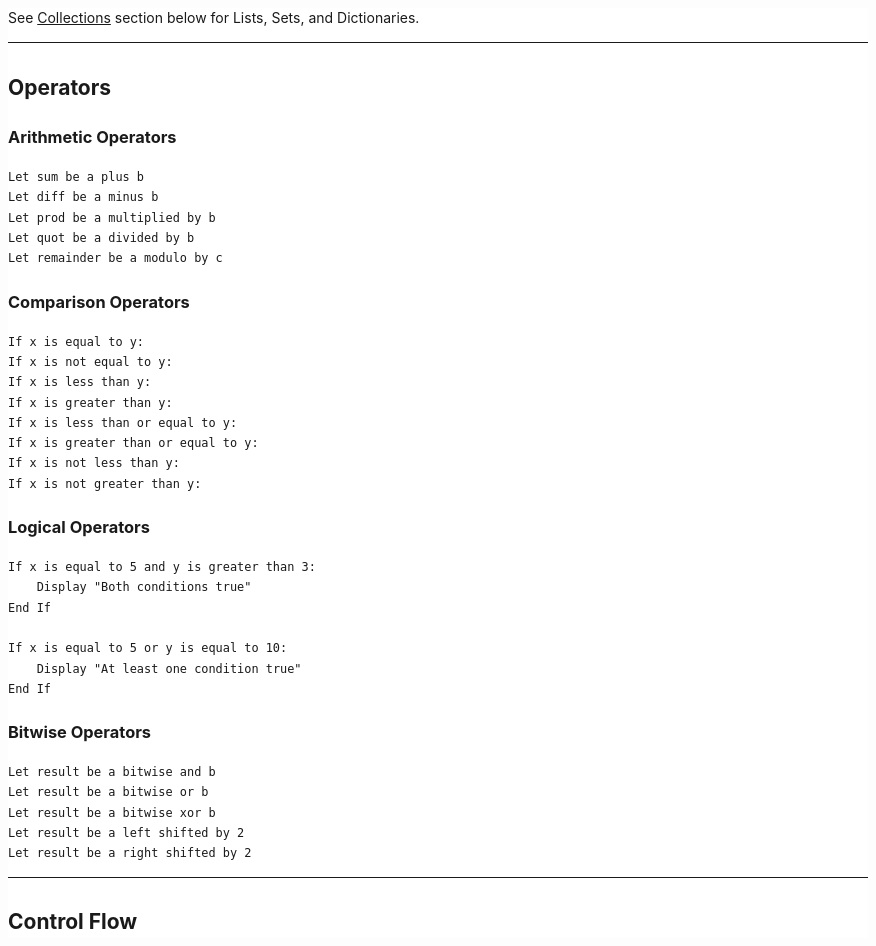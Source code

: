 See [Collections](#collections) section below for Lists, Sets, and Dictionaries.

---

## Operators

### Arithmetic Operators

```runa
Let sum be a plus b
Let diff be a minus b
Let prod be a multiplied by b
Let quot be a divided by b
Let remainder be a modulo by c
```

### Comparison Operators

```runa
If x is equal to y:
If x is not equal to y:
If x is less than y:
If x is greater than y:
If x is less than or equal to y:
If x is greater than or equal to y:
If x is not less than y:
If x is not greater than y:
```

### Logical Operators

```runa
If x is equal to 5 and y is greater than 3:
    Display "Both conditions true"
End If

If x is equal to 5 or y is equal to 10:
    Display "At least one condition true"
End If
```

### Bitwise Operators

```runa
Let result be a bitwise and b
Let result be a bitwise or b
Let result be a bitwise xor b
Let result be a left shifted by 2
Let result be a right shifted by 2
```

---

## Control Flow
